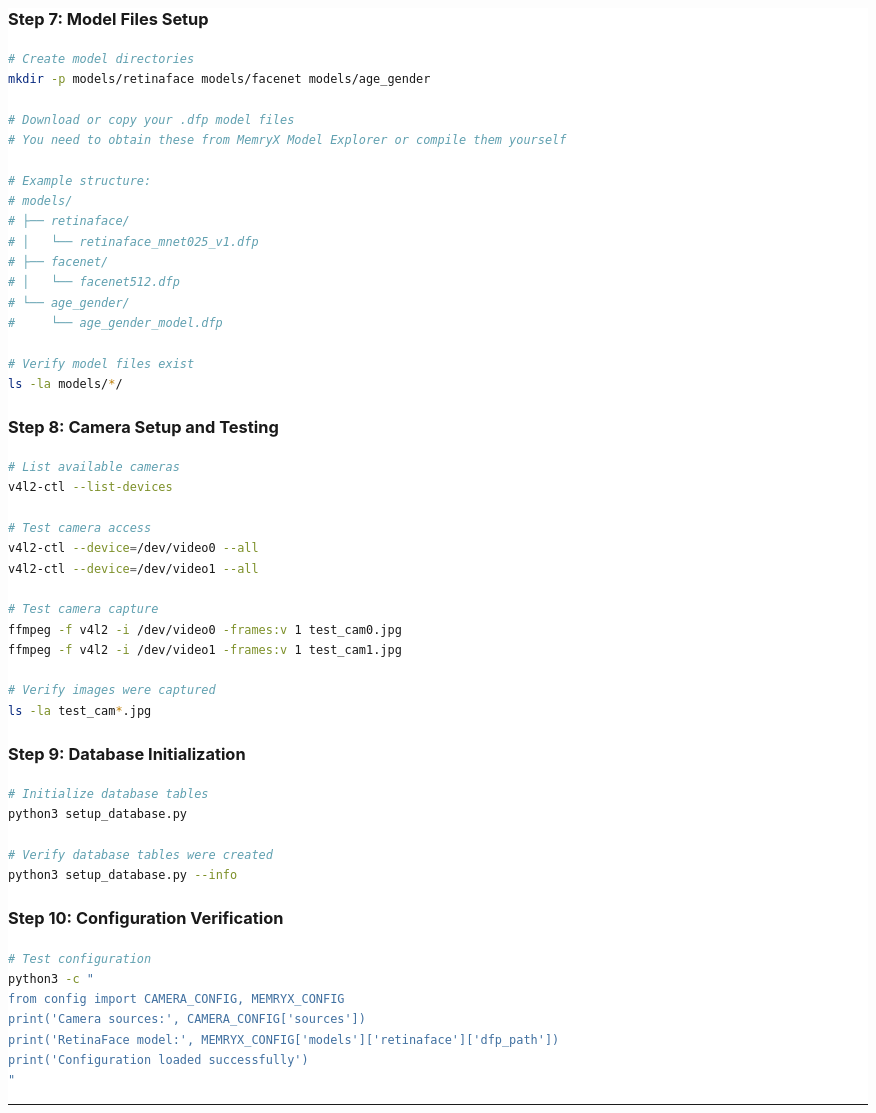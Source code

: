 ### Step 7: Model Files Setup

```bash
# Create model directories
mkdir -p models/retinaface models/facenet models/age_gender

# Download or copy your .dfp model files
# You need to obtain these from MemryX Model Explorer or compile them yourself

# Example structure:
# models/
# ├── retinaface/
# │   └── retinaface_mnet025_v1.dfp
# ├── facenet/
# │   └── facenet512.dfp
# └── age_gender/
#     └── age_gender_model.dfp

# Verify model files exist
ls -la models/*/
```

### Step 8: Camera Setup and Testing

```bash
# List available cameras
v4l2-ctl --list-devices

# Test camera access
v4l2-ctl --device=/dev/video0 --all
v4l2-ctl --device=/dev/video1 --all

# Test camera capture
ffmpeg -f v4l2 -i /dev/video0 -frames:v 1 test_cam0.jpg
ffmpeg -f v4l2 -i /dev/video1 -frames:v 1 test_cam1.jpg

# Verify images were captured
ls -la test_cam*.jpg
```

### Step 9: Database Initialization

```bash
# Initialize database tables
python3 setup_database.py

# Verify database tables were created
python3 setup_database.py --info
```

### Step 10: Configuration Verification

```bash
# Test configuration
python3 -c "
from config import CAMERA_CONFIG, MEMRYX_CONFIG
print('Camera sources:', CAMERA_CONFIG['sources'])
print('RetinaFace model:', MEMRYX_CONFIG['models']['retinaface']['dfp_path'])
print('Configuration loaded successfully')
"
```

---